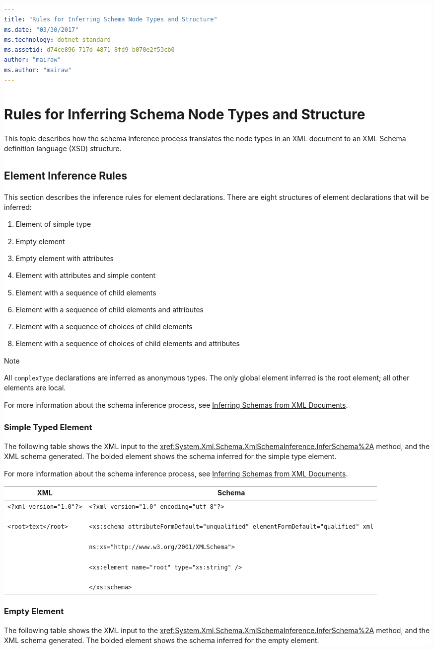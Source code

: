 ```yaml
---
title: "Rules for Inferring Schema Node Types and Structure"
ms.date: "03/30/2017"
ms.technology: dotnet-standard
ms.assetid: d74ce896-717d-4871-8fd9-b070e2f53cb0
author: "mairaw"
ms.author: "mairaw"
---
```

# Rules for Inferring Schema Node Types and Structure
This topic describes how the schema inference process translates the node types in an XML document to an XML Schema definition language (XSD) structure.  
  
## Element Inference Rules  
 This section describes the inference rules for element declarations. There are eight structures of element declarations that will be inferred:  
  
1.  Element of simple type  
  
2.  Empty element  
  
3.  Empty element with attributes  
  
4.  Element with attributes and simple content  
  
5.  Element with a sequence of child elements  
  
6.  Element with a sequence of child elements and attributes  
  
7.  Element with a sequence of choices of child elements  
  
8.  Element with a sequence of choices of child elements and attributes  
  
> [!NOTE]
>  All `complexType` declarations are inferred as anonymous types. The only global element inferred is the root element; all other elements are local.  
  
 For more information about the schema inference process, see [Inferring Schemas from XML Documents](../../../../docs/standard/data/xml/inferring-schemas-from-xml-documents.md).  
  
### Simple Typed Element  
 The following table shows the XML input to the <xref:System.Xml.Schema.XmlSchemaInference.InferSchema%2A> method, and the XML schema generated. The bolded element shows the schema inferred for the simple type element.  
  
 For more information about the schema inference process, see [Inferring Schemas from XML Documents](../../../../docs/standard/data/xml/inferring-schemas-from-xml-documents.md).  
  
|XML|Schema|  
|---------|------------|  
|`<?xml version="1.0"?>`<br /><br /> `<root>text</root>`|`<?xml version="1.0" encoding="utf-8"?>`<br /><br /> `<xs:schema attributeFormDefault="unqualified" elementFormDefault="qualified" xml`<br /><br /> `ns:xs="http://www.w3.org/2001/XMLSchema">`<br /><br /> `<xs:element name="root" type="xs:string" />`<br /><br /> `</xs:schema>`|  
  
### Empty Element  
 The following table shows the XML input to the <xref:System.Xml.Schema.XmlSchemaInference.InferSchema%2A> method, and the XML schema generated. The bolded element shows the schema inferred for the empty element.  
  